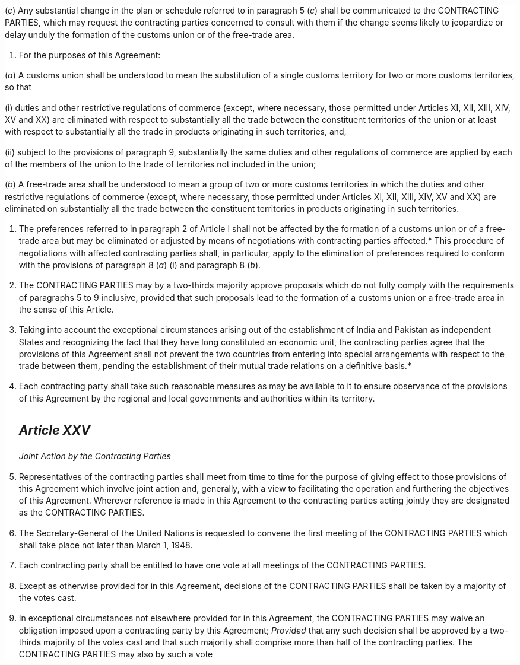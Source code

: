    (*c*)	Any substantial change in the plan or schedule referred to in paragraph 5 (*c*) shall be communicated to the CONTRACTING PARTIES, which may request the contracting parties concerned to consult with them if the change seems likely to jeopardize or delay unduly the formation of the customs union or of the free-trade area.

1. For the purposes of this Agreement:

(*a*)	A customs union shall be understood to mean the substitution of a single customs territory for two or more customs territories, so that

(i)	duties and other restrictive regulations of commerce (except, where necessary, those permitted under Articles XI, XII, XIII, XIV, XV and XX) are eliminated with respect to substantially all the trade between the constituent territories of the union or at least with respect to substantially all the trade in products originating in such territories, and,

(ii)	subject to the provisions of paragraph 9, substantially the same duties and other regulations of commerce are applied by each of the members of the union to the trade of territories not included in the union;

(*b*)	A free-trade area shall be understood to mean a group of two or more customs territories in which the duties and other restrictive regulations of commerce (except, where necessary, those permitted under Articles XI, XII, XIII, XIV, XV and XX) are eliminated on substantially all the trade between the constituent territories in products originating in such territories.

1. The preferences referred to in paragraph 2 of Article I shall not be affected by the formation of a customs union or of a free-trade area but may be eliminated or adjusted by means of negotiations with contracting parties affected.\* This procedure of negotiations with affected contracting parties shall, in particular, apply to the elimination of preferences required to conform with the provisions of paragraph 8 (*a*) (i) and paragraph 8 (*b*).
1. The CONTRACTING PARTIES may by a two-thirds majority approve proposals which do not fully comply with the requirements of paragraphs 5 to 9 inclusive, provided that such proposals lead to the formation of a customs union or a free-trade area in the sense of this Article.
1. Taking into account the exceptional circumstances arising out of the establishment of India and Pakistan as independent States and recognizing the fact that they have long constituted an economic unit, the contracting parties agree that the provisions of this Agreement shall not prevent the two countries from entering into special arrangements with respect to the trade between them, pending the establishment of their mutual trade relations on a deﬁnitive basis.\*
1. Each contracting party shall take such reasonable measures as may be available to it to ensure observance of the provisions of this Agreement by the regional and local governments and authorities within its territory.
   ## ***Article XXV***
   *Joint Action by the Contracting Parties*

1. Representatives of the contracting parties shall meet from time to time for the purpose of giving effect to those provisions of this Agreement which involve joint action and, generally, with a view to facilitating the operation and furthering the objectives of this Agreement. Wherever reference is made in this Agreement to the contracting parties acting jointly they are designated as the CONTRACTING PARTIES.
1. The Secretary-General of the United Nations is requested to convene the ﬁrst meeting of the CONTRACTING PARTIES which shall take place not later than March 1, 1948.
1. Each contracting party shall be entitled to have one vote at all meetings of the CONTRACTING PARTIES.
1. Except as otherwise provided for in this Agreement, decisions of the CONTRACTING PARTIES shall be taken by a majority of the votes cast.
1. In exceptional circumstances not elsewhere provided for in this Agreement, the CONTRACTING PARTIES may waive an obligation imposed upon a contracting party by this Agreement; *Provided* that any such decision shall be approved by a two-thirds majority of the votes cast and that such majority shall comprise more than half of the contracting parties. The CONTRACTING PARTIES may also by such a vote
